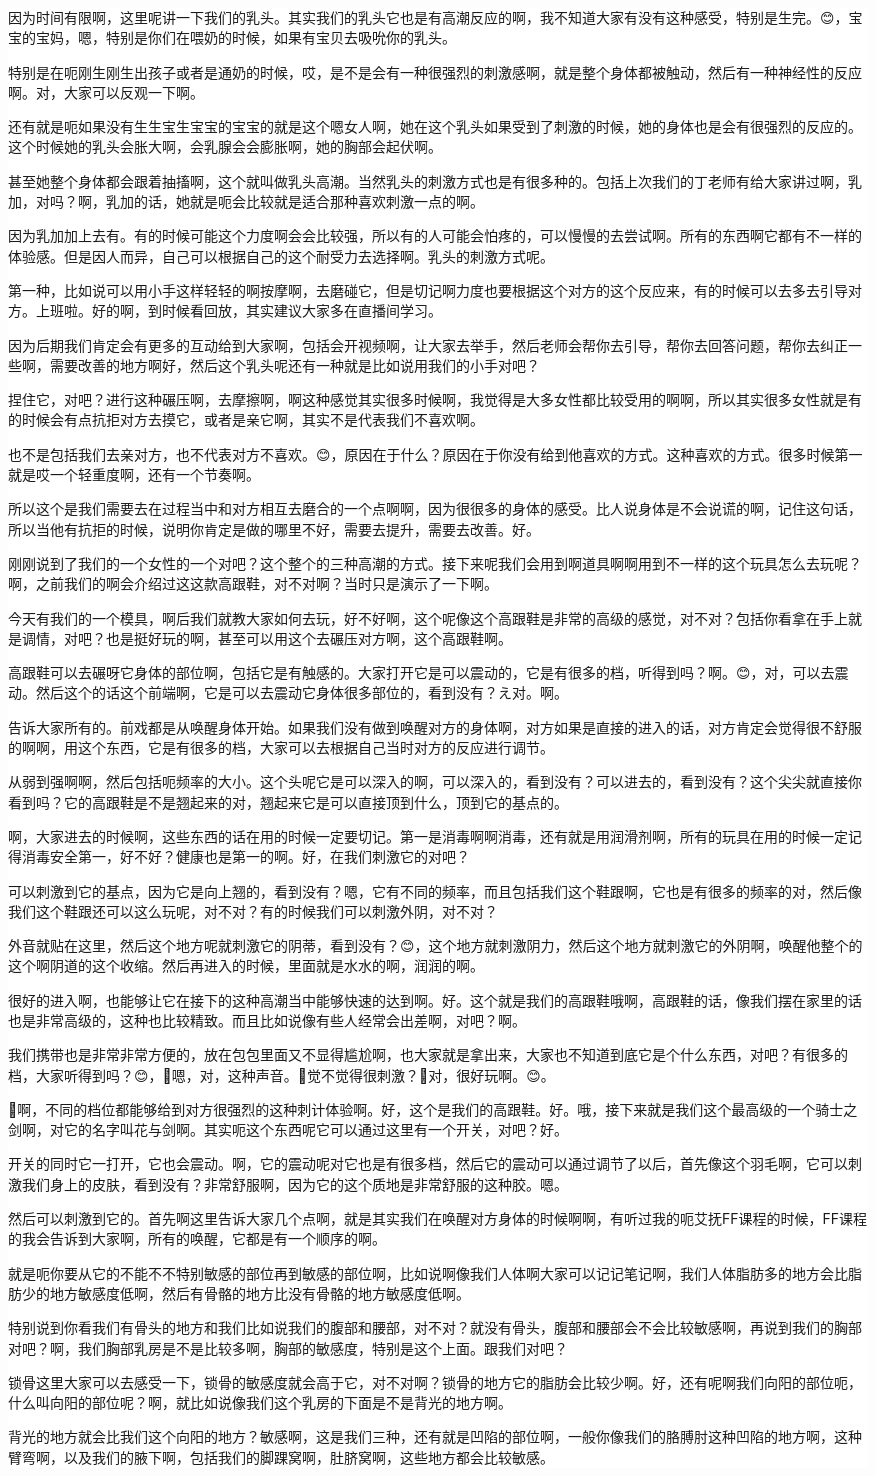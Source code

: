 因为时间有限啊，这里呢讲一下我们的乳头。其实我们的乳头它也是有高潮反应的啊，我不知道大家有没有这种感受，特别是生完。😊，宝宝的宝妈，嗯，特别是你们在喂奶的时候，如果有宝贝去吸吮你的乳头。

特别是在呃刚生刚生出孩子或者是通奶的时候，哎，是不是会有一种很强烈的刺激感啊，就是整个身体都被触动，然后有一种神经性的反应啊。对，大家可以反观一下啊。

还有就是呃如果没有生生宝生宝宝的宝宝的就是这个嗯女人啊，她在这个乳头如果受到了刺激的时候，她的身体也是会有很强烈的反应的。这个时候她的乳头会胀大啊，会乳腺会会膨胀啊，她的胸部会起伏啊。

甚至她整个身体都会跟着抽搐啊，这个就叫做乳头高潮。当然乳头的刺激方式也是有很多种的。包括上次我们的丁老师有给大家讲过啊，乳加，对吗？啊，乳加的话，她就是呃会比较就是适合那种喜欢刺激一点的啊。

因为乳加加上去有。有的时候可能这个力度啊会会比较强，所以有的人可能会怕疼的，可以慢慢的去尝试啊。所有的东西啊它都有不一样的体验感。但是因人而异，自己可以根据自己的这个耐受力去选择啊。乳头的刺激方式呢。

第一种，比如说可以用小手这样轻轻的啊按摩啊，去磨碰它，但是切记啊力度也要根据这个对方的这个反应来，有的时候可以去多去引导对方。上班啦。好的啊，到时候看回放，其实建议大家多在直播间学习。

因为后期我们肯定会有更多的互动给到大家啊，包括会开视频啊，让大家去举手，然后老师会帮你去引导，帮你去回答问题，帮你去纠正一些啊，需要改善的地方啊好，然后这个乳头呢还有一种就是比如说用我们的小手对吧？

捏住它，对吧？进行这种碾压啊，去摩擦啊，啊这种感觉其实很多时候啊，我觉得是大多女性都比较受用的啊啊，所以其实很多女性就是有的时候会有点抗拒对方去摸它，或者是亲它啊，其实不是代表我们不喜欢啊。

也不是包括我们去亲对方，也不代表对方不喜欢。😊，原因在于什么？原因在于你没有给到他喜欢的方式。这种喜欢的方式。很多时候第一就是哎一个轻重度啊，还有一个节奏啊。

所以这个是我们需要去在过程当中和对方相互去磨合的一个点啊啊，因为很很多的身体的感受。比人说身体是不会说谎的啊，记住这句话，所以当他有抗拒的时候，说明你肯定是做的哪里不好，需要去提升，需要去改善。好。

刚刚说到了我们的一个女性的一个对吧？这个整个的三种高潮的方式。接下来呢我们会用到啊道具啊啊用到不一样的这个玩具怎么去玩呢？啊，之前我们的啊会介绍过这这款高跟鞋，对不对啊？当时只是演示了一下啊。

今天有我们的一个模具，啊后我们就教大家如何去玩，好不好啊，这个呢像这个高跟鞋是非常的高级的感觉，对不对？包括你看拿在手上就是调情，对吧？也是挺好玩的啊，甚至可以用这个去碾压对方啊，这个高跟鞋啊。

高跟鞋可以去碾呀它身体的部位啊，包括它是有触感的。大家打开它是可以震动的，它是有很多的档，听得到吗？啊。😊，对，可以去震动。然后这个的话这个前端啊，它是可以去震动它身体很多部位的，看到没有？え对。啊。

告诉大家所有的。前戏都是从唤醒身体开始。如果我们没有做到唤醒对方的身体啊，对方如果是直接的进入的话，对方肯定会觉得很不舒服的啊啊，用这个东西，它是有很多的档，大家可以去根据自己当时对方的反应进行调节。

从弱到强啊啊，然后包括呃频率的大小。这个头呢它是可以深入的啊，可以深入的，看到没有？可以进去的，看到没有？这个尖尖就直接你看到吗？它的高跟鞋是不是翘起来的对，翘起来它是可以直接顶到什么，顶到它的基点的。

啊，大家进去的时候啊，这些东西的话在用的时候一定要切记。第一是消毒啊啊消毒，还有就是用润滑剂啊，所有的玩具在用的时候一定记得消毒安全第一，好不好？健康也是第一的啊。好，在我们刺激它的对吧？

可以刺激到它的基点，因为它是向上翘的，看到没有？嗯，它有不同的频率，而且包括我们这个鞋跟啊，它也是有很多的频率的对，然后像我们这个鞋跟还可以这么玩呢，对不对？有的时候我们可以刺激外阴，对不对？

外音就贴在这里，然后这个地方呢就刺激它的阴蒂，看到没有？😊，这个地方就刺激阴力，然后这个地方就刺激它的外阴啊，唤醒他整个的这个啊阴道的这个收缩。然后再进入的时候，里面就是水水的啊，润润的啊。

很好的进入啊，也能够让它在接下的这种高潮当中能够快速的达到啊。好。这个就是我们的高跟鞋哦啊，高跟鞋的话，像我们摆在家里的话也是非常高级的，这种也比较精致。而且比如说像有些人经常会出差啊，对吧？啊。

我们携带也是非常非常方便的，放在包包里面又不显得尴尬啊，也大家就是拿出来，大家也不知道到底它是个什么东西，对吧？有很多的档，大家听得到吗？😊，🎼嗯，对，这种声音。🎼觉不觉得很刺激？🎼对，很好玩啊。😊。

🎼啊，不同的档位都能够给到对方很强烈的这种刺计体验啊。好，这个是我们的高跟鞋。好。哦，接下来就是我们这个最高级的一个骑士之剑啊，对它的名字叫花与剑啊。其实呃这个东西呢它可以通过这里有一个开关，对吧？好。

开关的同时它一打开，它也会震动。啊，它的震动呢对它也是有很多档，然后它的震动可以通过调节了以后，首先像这个羽毛啊，它可以刺激我们身上的皮肤，看到没有？非常舒服啊，因为它的这个质地是非常舒服的这种胶。嗯。

然后可以刺激到它的。首先啊这里告诉大家几个点啊，就是其实我们在唤醒对方身体的时候啊啊，有听过我的呃艾抚FF课程的时候，FF课程的我会告诉到大家啊，所有的唤醒，它都是有一个顺序的啊。

就是呃你要从它的不能不不特别敏感的部位再到敏感的部位啊，比如说啊像我们人体啊大家可以记记笔记啊，我们人体脂肪多的地方会比脂肪少的地方敏感度低啊，然后有骨骼的地方比没有骨骼的地方敏感度低啊。

特别说到你看我们有骨头的地方和我们比如说我们的腹部和腰部，对不对？就没有骨头，腹部和腰部会不会比较敏感啊，再说到我们的胸部对吧？啊，我们胸部乳房是不是比较多啊，胸部的敏感度，特别是这个上面。跟我们对吧？

锁骨这里大家可以去感受一下，锁骨的敏感度就会高于它，对不对啊？锁骨的地方它的脂肪会比较少啊。好，还有呢啊我们向阳的部位呃，什么叫向阳的部位呢？啊，就比如说像我们这个乳房的下面是不是背光的地方啊。

背光的地方就会比我们这个向阳的地方？敏感啊，这是我们三种，还有就是凹陷的部位啊，一般你像我们的胳膊肘这种凹陷的地方啊，这种臂弯啊，以及我们的腋下啊，包括我们的脚踝窝啊，肚脐窝啊，这些地方都会比较敏感。
